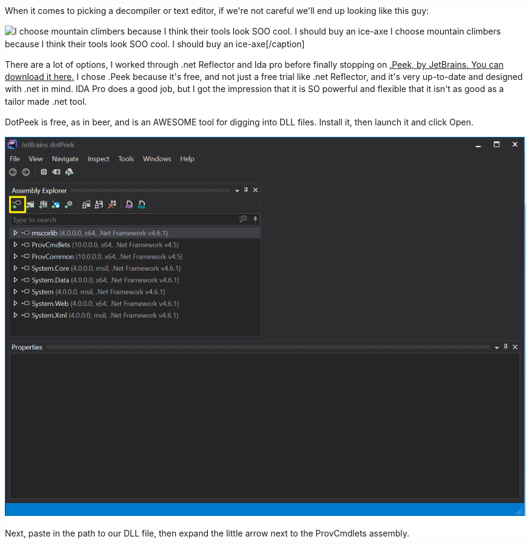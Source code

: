 When it comes to picking a decompiler or text editor, if we're not careful we'll end up looking like this guy:

![I choose mountain climbers because I think their tools look SOO cool. I should buy an ice-axe](images/tools.jpg) I choose mountain climbers because I think their tools look SOO cool. I should buy an ice-axe\[/caption\]

There are a lot of options, I worked through .net Reflector and Ida pro before finally stopping on [.Peek, by JetBrains. You can download it here.](https://www.jetbrains.com/decompiler/) I chose .Peek because it's free, and not just a free trial like .net Reflector, and it's very up-to-date and designed with .net in mind. IDA Pro does a good job, but I got the impression that it is SO powerful and flexible that it isn't as good as a tailor made .net tool.

DotPeek is free, as in beer, and is an AWESOME tool for digging into DLL files. Install it, then launch it and click Open.

![](images/open.png)

Next, paste in the path to our DLL file, then expand the little arrow next to the ProvCmdlets assembly.
